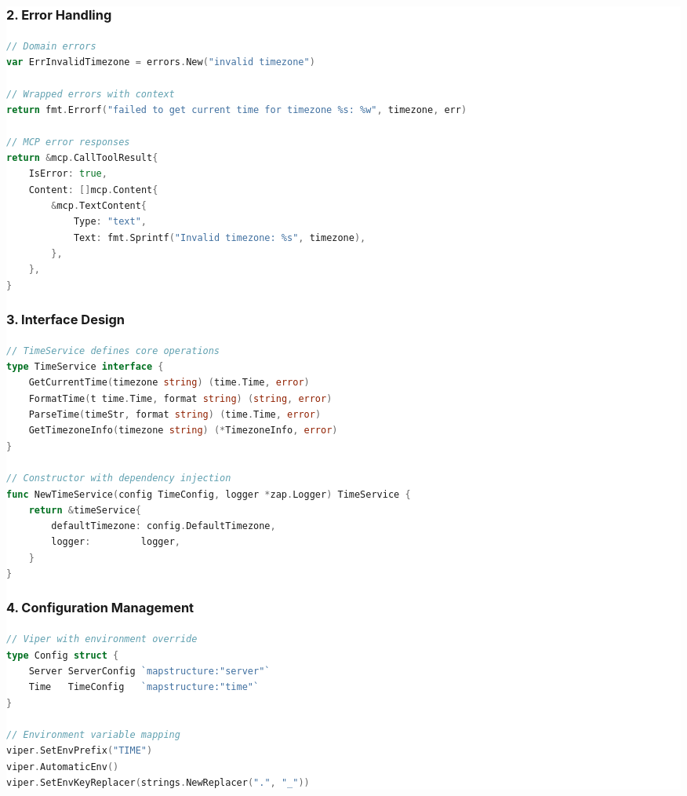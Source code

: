 ### 2. **Error Handling**
```go
// Domain errors
var ErrInvalidTimezone = errors.New("invalid timezone")

// Wrapped errors with context
return fmt.Errorf("failed to get current time for timezone %s: %w", timezone, err)

// MCP error responses
return &mcp.CallToolResult{
    IsError: true,
    Content: []mcp.Content{
        &mcp.TextContent{
            Type: "text",
            Text: fmt.Sprintf("Invalid timezone: %s", timezone),
        },
    },
}
```

### 3. **Interface Design**
```go
// TimeService defines core operations
type TimeService interface {
    GetCurrentTime(timezone string) (time.Time, error)
    FormatTime(t time.Time, format string) (string, error)
    ParseTime(timeStr, format string) (time.Time, error)
    GetTimezoneInfo(timezone string) (*TimezoneInfo, error)
}

// Constructor with dependency injection
func NewTimeService(config TimeConfig, logger *zap.Logger) TimeService {
    return &timeService{
        defaultTimezone: config.DefaultTimezone,
        logger:         logger,
    }
}
```

### 4. **Configuration Management**
```go
// Viper with environment override
type Config struct {
    Server ServerConfig `mapstructure:"server"`
    Time   TimeConfig   `mapstructure:"time"`
}

// Environment variable mapping
viper.SetEnvPrefix("TIME")
viper.AutomaticEnv()
viper.SetEnvKeyReplacer(strings.NewReplacer(".", "_"))
```
